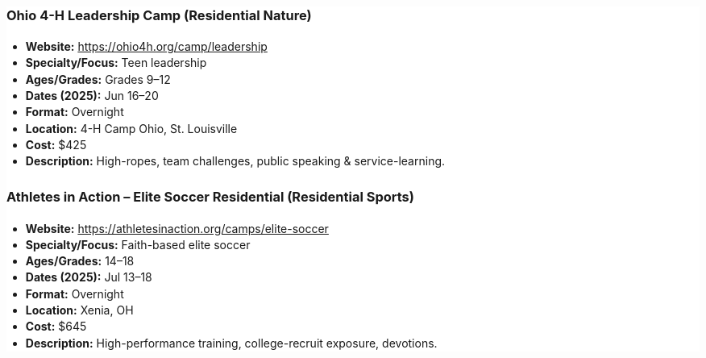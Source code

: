### Ohio 4-H Leadership Camp (Residential Nature)

- **Website:** https://ohio4h.org/camp/leadership  
- **Specialty/Focus:** Teen leadership  
- **Ages/Grades:** Grades 9–12  
- **Dates (2025):** Jun 16–20  
- **Format:** Overnight  
- **Location:** 4-H Camp Ohio, St. Louisville  
- **Cost:** $425  
- **Description:** High-ropes, team challenges, public speaking & service-learning.  

### Athletes in Action – Elite Soccer Residential (Residential Sports)

- **Website:** https://athletesinaction.org/camps/elite-soccer  
- **Specialty/Focus:** Faith-based elite soccer  
- **Ages/Grades:** 14–18  
- **Dates (2025):** Jul 13–18  
- **Format:** Overnight  
- **Location:** Xenia, OH  
- **Cost:** $645  
- **Description:** High-performance training, college-recruit exposure, devotions.  



 